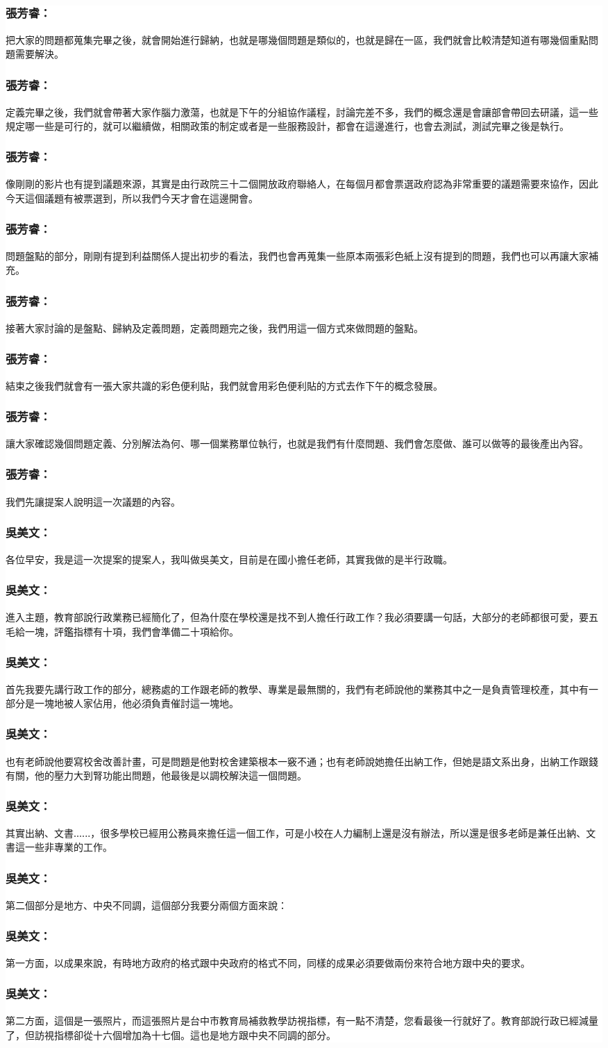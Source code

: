 ### 張芳睿：
把大家的問題都蒐集完畢之後，就會開始進行歸納，也就是哪幾個問題是類似的，也就是歸在一區，我們就會比較清楚知道有哪幾個重點問題需要解決。

### 張芳睿：
定義完畢之後，我們就會帶著大家作腦力激蕩，也就是下午的分組協作議程，討論完差不多，我們的概念還是會讓部會帶回去研議，這一些規定哪一些是可行的，就可以繼續做，相關政策的制定或者是一些服務設計，都會在這邊進行，也會去測試，測試完畢之後是執行。

### 張芳睿：
像剛剛的影片也有提到議題來源，其實是由行政院三十二個開放政府聯絡人，在每個月都會票選政府認為非常重要的議題需要來協作，因此今天這個議題有被票選到，所以我們今天才會在這邊開會。

### 張芳睿：
問題盤點的部分，剛剛有提到利益關係人提出初步的看法，我們也會再蒐集一些原本兩張彩色紙上沒有提到的問題，我們也可以再讓大家補充。

### 張芳睿：
接著大家討論的是盤點、歸納及定義問題，定義問題完之後，我們用這一個方式來做問題的盤點。

### 張芳睿：
結束之後我們就會有一張大家共識的彩色便利貼，我們就會用彩色便利貼的方式去作下午的概念發展。

### 張芳睿：
讓大家確認幾個問題定義、分別解法為何、哪一個業務單位執行，也就是我們有什麼問題、我們會怎麼做、誰可以做等的最後產出內容。

### 張芳睿：
我們先讓提案人說明這一次議題的內容。

### 吳美文：
各位早安，我是這一次提案的提案人，我叫做吳美文，目前是在國小擔任老師，其實我做的是半行政職。

### 吳美文：
進入主題，教育部說行政業務已經簡化了，但為什麼在學校還是找不到人擔任行政工作？我必須要講一句話，大部分的老師都很可愛，要五毛給一塊，評鑑指標有十項，我們會準備二十項給你。

### 吳美文：
首先我要先講行政工作的部分，總務處的工作跟老師的教學、專業是最無關的，我們有老師說他的業務其中之一是負責管理校產，其中有一部分是一塊地被人家佔用，他必須負責催討這一塊地。

### 吳美文：
也有老師說他要寫校舍改善計畫，可是問題是他對校舍建築根本一竅不通；也有老師說她擔任出納工作，但她是語文系出身，出納工作跟錢有關，他的壓力大到腎功能出問題，他最後是以調校解決這一個問題。

### 吳美文：
其實出納、文書......，很多學校已經用公務員來擔任這一個工作，可是小校在人力編制上還是沒有辦法，所以還是很多老師是兼任出納、文書這一些非專業的工作。

### 吳美文：
第二個部分是地方、中央不同調，這個部分我要分兩個方面來說：

### 吳美文：
第一方面，以成果來說，有時地方政府的格式跟中央政府的格式不同，同樣的成果必須要做兩份來符合地方跟中央的要求。

### 吳美文：
第二方面，這個是一張照片，而這張照片是台中市教育局補救教學訪視指標，有一點不清楚，您看最後一行就好了。教育部說行政已經減量了，但訪視指標卻從十六個增加為十七個。這也是地方跟中央不同調的部分。
